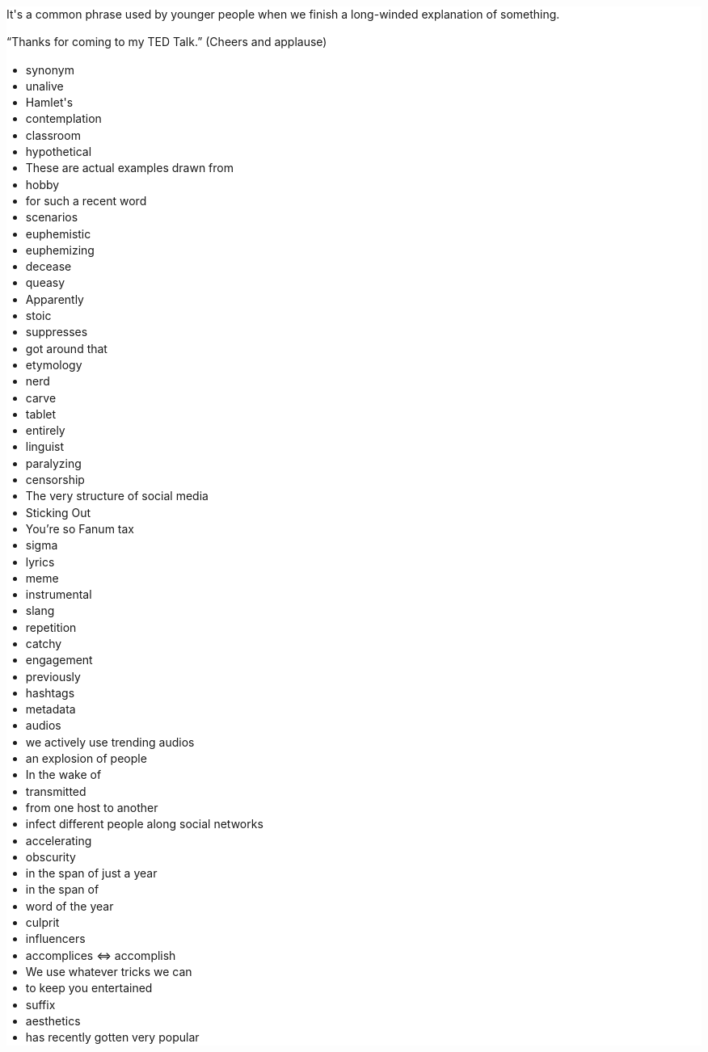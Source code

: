 It's a common phrase used by younger people when we finish a long-winded explanation of something.

“Thanks for coming to my TED Talk.” (Cheers and applause)

- synonym
- unalive
- Hamlet's
- contemplation
- classroom
- hypothetical
- These are actual examples drawn from
- hobby
- for such a recent word
- scenarios
- euphemistic
- euphemizing
- decease
- queasy
- Apparently
- stoic
- suppresses
- got around that
- etymology
- nerd
- carve
- tablet
- entirely
- linguist
- paralyzing
- censorship
- The very structure of social media
- Sticking Out
- You’re so Fanum tax
- sigma
- lyrics
- meme
- instrumental
- slang
- repetition
- catchy
- engagement
- previously
- hashtags
- metadata
- audios
- we actively use trending audios
- an explosion of people
- In the wake of
- transmitted
- from one host to another
- infect different people along social networks
- accelerating
- obscurity
- in the span of just a year
- in the span of
- word of the year
- culprit
- influencers
- accomplices <=> accomplish
- We use whatever tricks we can
- to keep you entertained
- suffix
- aesthetics
- has recently gotten very popular